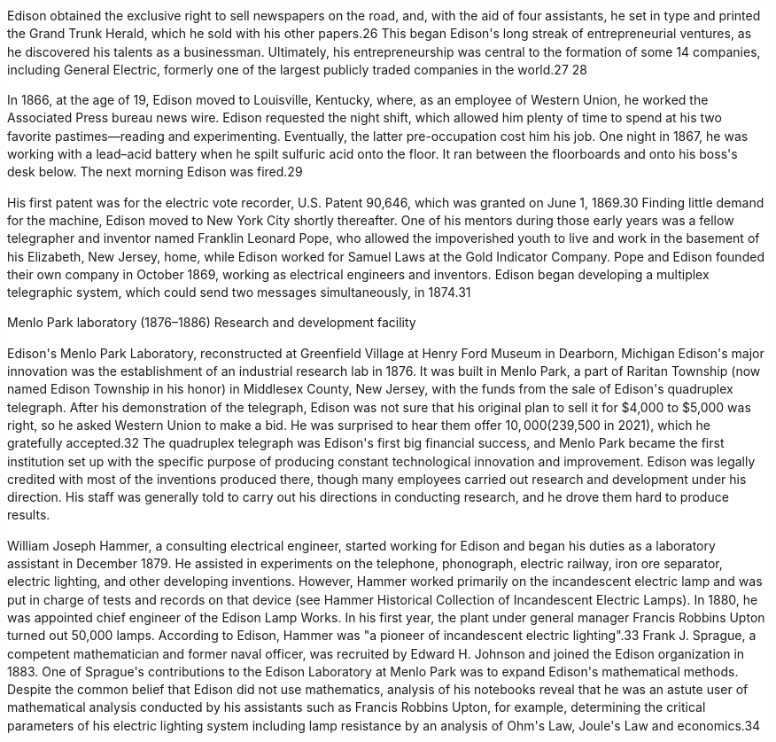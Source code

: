 Edison obtained the exclusive right to sell newspapers on the road, and, with the aid of four assistants, he set in type and printed the Grand Trunk Herald, which he sold with his other papers.26 This began Edison's long streak of entrepreneurial ventures, as he discovered his talents as a businessman. Ultimately, his entrepreneurship was central to the formation of some 14 companies, including General Electric, formerly one of the largest publicly traded companies in the world.27 28

In 1866, at the age of 19, Edison moved to Louisville, Kentucky, where, as an employee of Western Union, he worked the Associated Press bureau news wire. Edison requested the night shift, which allowed him plenty of time to spend at his two favorite pastimes—reading and experimenting. Eventually, the latter pre-occupation cost him his job. One night in 1867, he was working with a lead–acid battery when he spilt sulfuric acid onto the floor. It ran between the floorboards and onto his boss's desk below. The next morning Edison was fired.29

His first patent was for the electric vote recorder, U.S. Patent 90,646, which was granted on June 1, 1869.30 Finding little demand for the machine, Edison moved to New York City shortly thereafter. One of his mentors during those early years was a fellow telegrapher and inventor named Franklin Leonard Pope, who allowed the impoverished youth to live and work in the basement of his Elizabeth, New Jersey, home, while Edison worked for Samuel Laws at the Gold Indicator Company. Pope and Edison founded their own company in October 1869, working as electrical engineers and inventors. Edison began developing a multiplex telegraphic system, which could send two messages simultaneously, in 1874.31

Menlo Park laboratory (1876–1886)
Research and development facility

Edison's Menlo Park Laboratory, reconstructed at Greenfield Village at Henry Ford Museum in Dearborn, Michigan
Edison's major innovation was the establishment of an industrial research lab in 1876. It was built in Menlo Park, a part of Raritan Township (now named Edison Township in his honor) in Middlesex County, New Jersey, with the funds from the sale of Edison's quadruplex telegraph. After his demonstration of the telegraph, Edison was not sure that his original plan to sell it for $4,000 to $5,000 was right, so he asked Western Union to make a bid. He was surprised to hear them offer $10,000 ($239,500 in 2021), which he gratefully accepted.32 The quadruplex telegraph was Edison's first big financial success, and Menlo Park became the first institution set up with the specific purpose of producing constant technological innovation and improvement. Edison was legally credited with most of the inventions produced there, though many employees carried out research and development under his direction. His staff was generally told to carry out his directions in conducting research, and he drove them hard to produce results.

William Joseph Hammer, a consulting electrical engineer, started working for Edison and began his duties as a laboratory assistant in December 1879. He assisted in experiments on the telephone, phonograph, electric railway, iron ore separator, electric lighting, and other developing inventions. However, Hammer worked primarily on the incandescent electric lamp and was put in charge of tests and records on that device (see Hammer Historical Collection of Incandescent Electric Lamps). In 1880, he was appointed chief engineer of the Edison Lamp Works. In his first year, the plant under general manager Francis Robbins Upton turned out 50,000 lamps. According to Edison, Hammer was "a pioneer of incandescent electric lighting".33 Frank J. Sprague, a competent mathematician and former naval officer, was recruited by Edward H. Johnson and joined the Edison organization in 1883. One of Sprague's contributions to the Edison Laboratory at Menlo Park was to expand Edison's mathematical methods. Despite the common belief that Edison did not use mathematics, analysis of his notebooks reveal that he was an astute user of mathematical analysis conducted by his assistants such as Francis Robbins Upton, for example, determining the critical parameters of his electric lighting system including lamp resistance by an analysis of Ohm's Law, Joule's Law and economics.34


